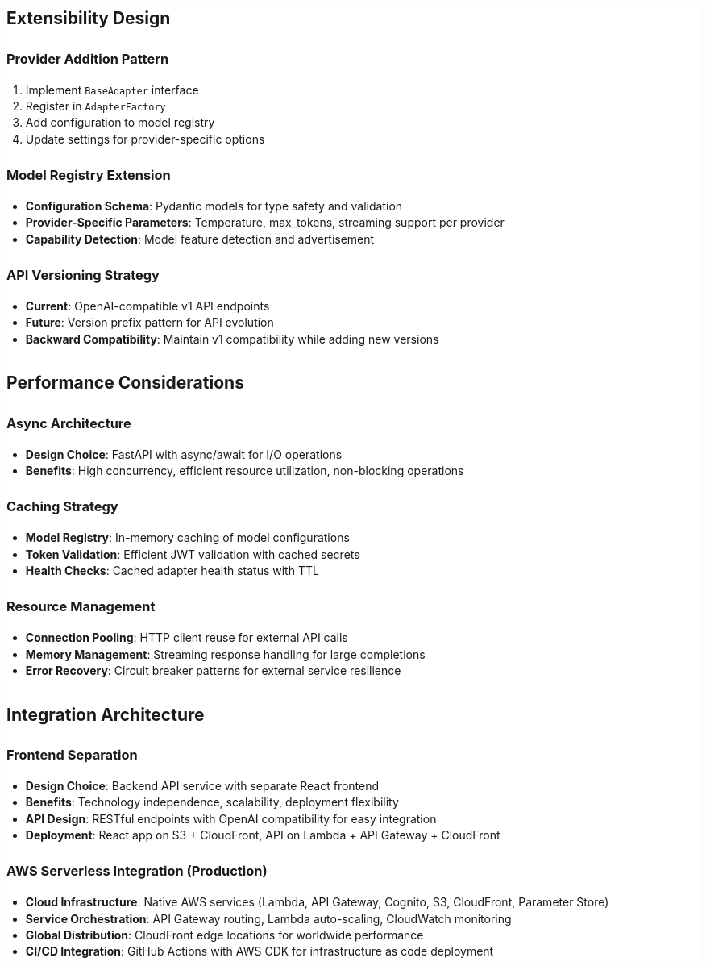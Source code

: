 ## Extensibility Design

### Provider Addition Pattern
1. Implement `BaseAdapter` interface
2. Register in `AdapterFactory` 
3. Add configuration to model registry
4. Update settings for provider-specific options

### Model Registry Extension
- **Configuration Schema**: Pydantic models for type safety and validation
- **Provider-Specific Parameters**: Temperature, max_tokens, streaming support per provider
- **Capability Detection**: Model feature detection and advertisement

### API Versioning Strategy
- **Current**: OpenAI-compatible v1 API endpoints
- **Future**: Version prefix pattern for API evolution
- **Backward Compatibility**: Maintain v1 compatibility while adding new versions

## Performance Considerations

### Async Architecture
- **Design Choice**: FastAPI with async/await for I/O operations
- **Benefits**: High concurrency, efficient resource utilization, non-blocking operations

### Caching Strategy
- **Model Registry**: In-memory caching of model configurations
- **Token Validation**: Efficient JWT validation with cached secrets
- **Health Checks**: Cached adapter health status with TTL

### Resource Management
- **Connection Pooling**: HTTP client reuse for external API calls
- **Memory Management**: Streaming response handling for large completions
- **Error Recovery**: Circuit breaker patterns for external service resilience

## Integration Architecture

### Frontend Separation
- **Design Choice**: Backend API service with separate React frontend
- **Benefits**: Technology independence, scalability, deployment flexibility
- **API Design**: RESTful endpoints with OpenAI compatibility for easy integration
- **Deployment**: React app on S3 + CloudFront, API on Lambda + API Gateway + CloudFront

### AWS Serverless Integration (Production)
- **Cloud Infrastructure**: Native AWS services (Lambda, API Gateway, Cognito, S3, CloudFront, Parameter Store)
- **Service Orchestration**: API Gateway routing, Lambda auto-scaling, CloudWatch monitoring
- **Global Distribution**: CloudFront edge locations for worldwide performance
- **CI/CD Integration**: GitHub Actions with AWS CDK for infrastructure as code deployment
